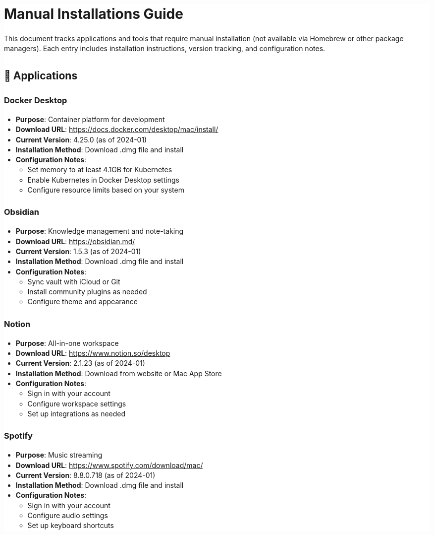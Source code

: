 # Manual Installations Guide

This document tracks applications and tools that require manual installation (not available via Homebrew or other package managers). Each entry includes installation instructions, version tracking, and configuration notes.

## 📱 Applications

### Docker Desktop

- **Purpose**: Container platform for development
- **Download URL**: https://docs.docker.com/desktop/mac/install/
- **Current Version**: 4.25.0 (as of 2024-01)
- **Installation Method**: Download .dmg file and install
- **Configuration Notes**:
  - Set memory to at least 4.1GB for Kubernetes
  - Enable Kubernetes in Docker Desktop settings
  - Configure resource limits based on your system

### Obsidian

- **Purpose**: Knowledge management and note-taking
- **Download URL**: https://obsidian.md/
- **Current Version**: 1.5.3 (as of 2024-01)
- **Installation Method**: Download .dmg file and install
- **Configuration Notes**:
  - Sync vault with iCloud or Git
  - Install community plugins as needed
  - Configure theme and appearance

### Notion

- **Purpose**: All-in-one workspace
- **Download URL**: https://www.notion.so/desktop
- **Current Version**: 2.1.23 (as of 2024-01)
- **Installation Method**: Download from website or Mac App Store
- **Configuration Notes**:
  - Sign in with your account
  - Configure workspace settings
  - Set up integrations as needed

### Spotify

- **Purpose**: Music streaming
- **Download URL**: https://www.spotify.com/download/mac/
- **Current Version**: 8.8.0.718 (as of 2024-01)
- **Installation Method**: Download .dmg file and install
- **Configuration Notes**:
  - Sign in with your account
  - Configure audio settings
  - Set up keyboard shortcuts
